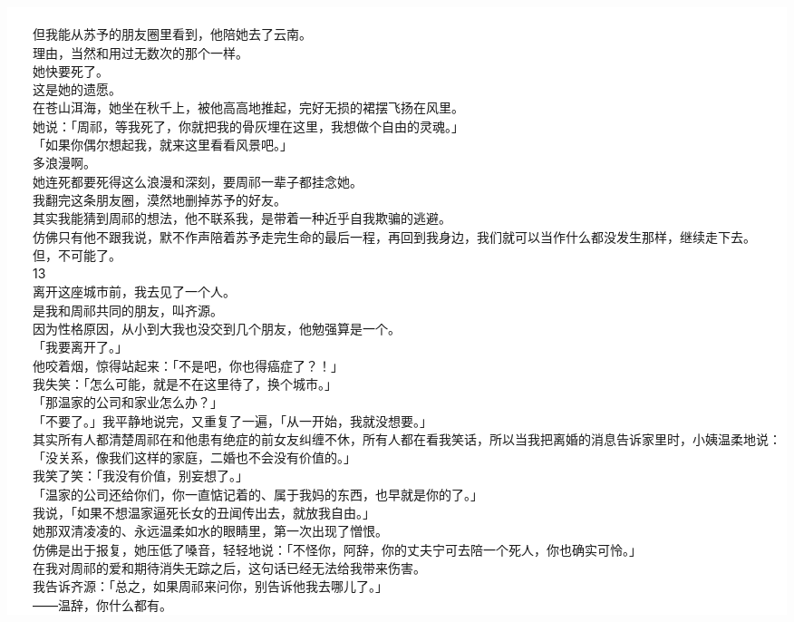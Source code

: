<br>   
&emsp;&emsp;但我能从苏予的朋友圈里看到，他陪她去了云南。  
<br>   
&emsp;&emsp;理由，当然和用过无数次的那个一样。  
<br>   
&emsp;&emsp;她快要死了。  
<br>   
&emsp;&emsp;这是她的遗愿。  
<br>   
&emsp;&emsp;在苍山洱海，她坐在秋千上，被他高高地推起，完好无损的裙摆飞扬在风里。  
<br>   
&emsp;&emsp;她说：「周祁，等我死了，你就把我的骨灰埋在这里，我想做个自由的灵魂。」  
<br>   
&emsp;&emsp;「如果你偶尔想起我，就来这里看看风景吧。」  
<br>   
&emsp;&emsp;多浪漫啊。  
<br>   
&emsp;&emsp;她连死都要死得这么浪漫和深刻，要周祁一辈子都挂念她。  
<br>   
&emsp;&emsp;我翻完这条朋友圈，漠然地删掉苏予的好友。  
<br>   
&emsp;&emsp;其实我能猜到周祁的想法，他不联系我，是带着一种近乎自我欺骗的逃避。  
<br>   
&emsp;&emsp;仿佛只有他不跟我说，默不作声陪着苏予走完生命的最后一程，再回到我身边，我们就可以当作什么都没发生那样，继续走下去。  
<br>   
&emsp;&emsp;但，不可能了。  
<br>   
&emsp;&emsp;13  
<br>   
&emsp;&emsp;离开这座城市前，我去见了一个人。  
<br>   
&emsp;&emsp;是我和周祁共同的朋友，叫齐源。  
<br>   
&emsp;&emsp;因为性格原因，从小到大我也没交到几个朋友，他勉强算是一个。  
<br>   
&emsp;&emsp;「我要离开了。」  
<br>   
&emsp;&emsp;他咬着烟，惊得站起来：「不是吧，你也得癌症了？！」  
<br>   
&emsp;&emsp;我失笑：「怎么可能，就是不在这里待了，换个城市。」  
<br>   
&emsp;&emsp;「那温家的公司和家业怎么办？」  
<br>   
&emsp;&emsp;「不要了。」我平静地说完，又重复了一遍，「从一开始，我就没想要。」  
<br>   
&emsp;&emsp;其实所有人都清楚周祁在和他患有绝症的前女友纠缠不休，所有人都在看我笑话，所以当我把离婚的消息告诉家里时，小姨温柔地说：  
<br>   
&emsp;&emsp;「没关系，像我们这样的家庭，二婚也不会没有价值的。」  
<br>   
&emsp;&emsp;我笑了笑：「我没有价值，别妄想了。」  
<br>   
&emsp;&emsp;「温家的公司还给你们，你一直惦记着的、属于我妈的东西，也早就是你的了。」  
<br>   
&emsp;&emsp;我说，「如果不想温家逼死长女的丑闻传出去，就放我自由。」  
<br>   
&emsp;&emsp;她那双清凌凌的、永远温柔如水的眼睛里，第一次出现了憎恨。  
<br>   
&emsp;&emsp;仿佛是出于报复，她压低了嗓音，轻轻地说：「不怪你，阿辞，你的丈夫宁可去陪一个死人，你也确实可怜。」  
<br>   
&emsp;&emsp;在我对周祁的爱和期待消失无踪之后，这句话已经无法给我带来伤害。  
<br>   
&emsp;&emsp;我告诉齐源：「总之，如果周祁来问你，别告诉他我去哪儿了。」  
<br>   
&emsp;&emsp;——温辞，你什么都有。  